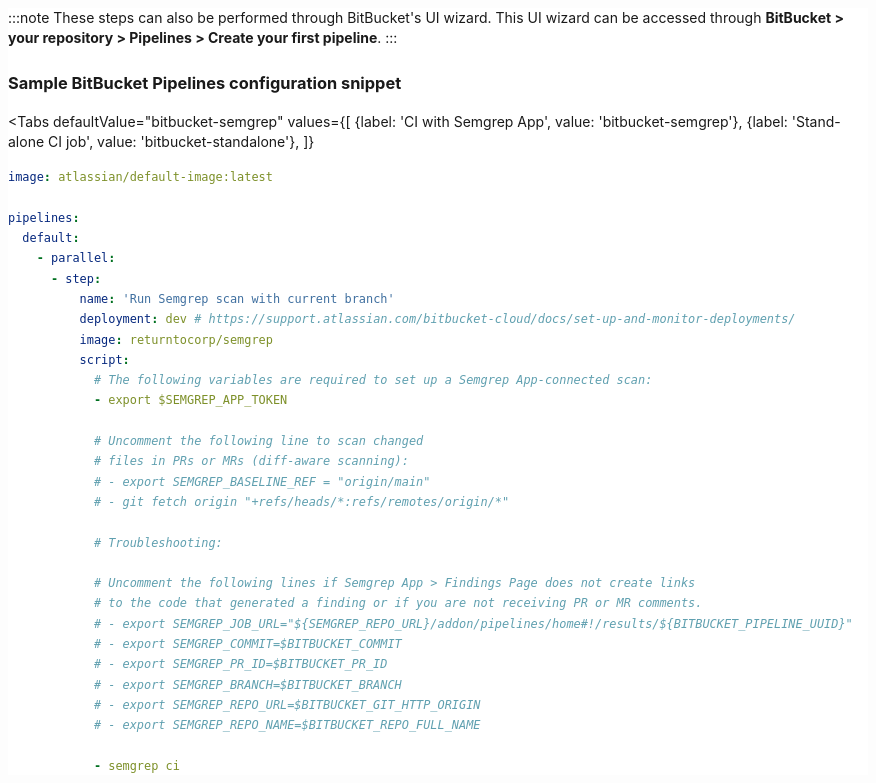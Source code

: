 :::note
These steps can also be performed through BitBucket's UI wizard. This UI wizard can be accessed through **BitBucket > your repository > Pipelines > Create your first pipeline**.
:::

### Sample BitBucket Pipelines configuration snippet

<Tabs
    defaultValue="bitbucket-semgrep"
    values={[
    {label: 'CI with Semgrep App', value: 'bitbucket-semgrep'},
    {label: 'Stand-alone CI job', value: 'bitbucket-standalone'},
    ]}
>

<TabItem value='bitbucket-semgrep'>

  ```yaml
  image: atlassian/default-image:latest
  
  pipelines:
    default:
      - parallel:
        - step:
            name: 'Run Semgrep scan with current branch'
            deployment: dev # https://support.atlassian.com/bitbucket-cloud/docs/set-up-and-monitor-deployments/
            image: returntocorp/semgrep
            script:
              # The following variables are required to set up a Semgrep App-connected scan:
              - export $SEMGREP_APP_TOKEN

              # Uncomment the following line to scan changed 
              # files in PRs or MRs (diff-aware scanning): 
              # - export SEMGREP_BASELINE_REF = "origin/main"
              # - git fetch origin "+refs/heads/*:refs/remotes/origin/*"

              # Troubleshooting:

              # Uncomment the following lines if Semgrep App > Findings Page does not create links
              # to the code that generated a finding or if you are not receiving PR or MR comments.
              # - export SEMGREP_JOB_URL="${SEMGREP_REPO_URL}/addon/pipelines/home#!/results/${BITBUCKET_PIPELINE_UUID}"
              # - export SEMGREP_COMMIT=$BITBUCKET_COMMIT
              # - export SEMGREP_PR_ID=$BITBUCKET_PR_ID
              # - export SEMGREP_BRANCH=$BITBUCKET_BRANCH
              # - export SEMGREP_REPO_URL=$BITBUCKET_GIT_HTTP_ORIGIN
              # - export SEMGREP_REPO_NAME=$BITBUCKET_REPO_FULL_NAME

              - semgrep ci
  ```

</TabItem>
